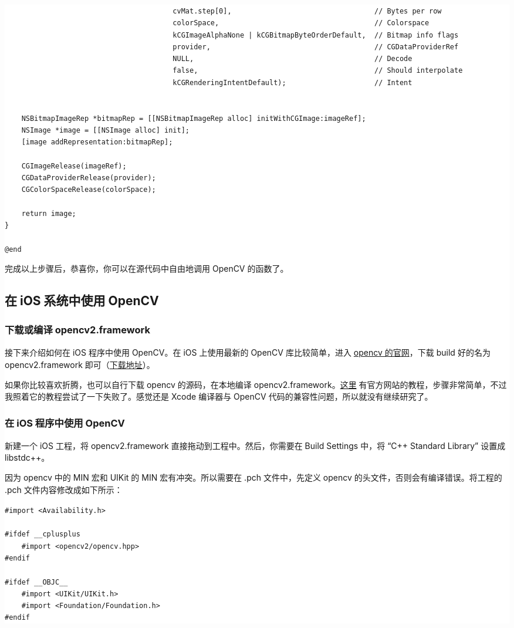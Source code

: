 ``` objc
                                        cvMat.step[0],                                  // Bytes per row
                                        colorSpace,                                     // Colorspace
                                        kCGImageAlphaNone | kCGBitmapByteOrderDefault,  // Bitmap info flags
                                        provider,                                       // CGDataProviderRef
                                        NULL,                                           // Decode
                                        false,                                          // Should interpolate
                                        kCGRenderingIntentDefault);                     // Intent
    
    
    NSBitmapImageRep *bitmapRep = [[NSBitmapImageRep alloc] initWithCGImage:imageRef];
    NSImage *image = [[NSImage alloc] init];
    [image addRepresentation:bitmapRep];
    
    CGImageRelease(imageRef);
    CGDataProviderRelease(provider);
    CGColorSpaceRelease(colorSpace);
    
    return image;
}

@end

```

完成以上步骤后，恭喜你，你可以在源代码中自由地调用 OpenCV 的函数了。

## 在 iOS 系统中使用 OpenCV

### 下载或编译 opencv2.framework
接下来介绍如何在 iOS 程序中使用 OpenCV。在 iOS 上使用最新的 OpenCV 库比较简单，进入 [opencv 的官网](http://opencv.org/)，下载 build 好的名为 opencv2.framework 即可（[下载地址](http://sourceforge.net/projects/opencvlibrary/files/opencv-ios/2.4.3/opencv2.framework.zip/download?utm_expid=6384-3)）。

如果你比较喜欢折腾，也可以自行下载 opencv 的源码，在本地编译 opencv2.framework。[这里](http://docs.opencv.org/trunk/doc/tutorials/introduction/ios_install/ios_install.html#ios-installation) 有官方网站的教程，步骤非常简单，不过我照着它的教程尝试了一下失败了。感觉还是 Xcode 编译器与 OpenCV 代码的兼容性问题，所以就没有继续研究了。

### 在 iOS 程序中使用 OpenCV
新建一个 iOS 工程，将 opencv2.framework 直接拖动到工程中。然后，你需要在 Build Settings 中，将 “C++ Standard Library” 设置成 libstdc++。

因为 opencv 中的 MIN 宏和 UIKit 的 MIN 宏有冲突。所以需要在 .pch 文件中，先定义 opencv 的头文件，否则会有编译错误。将工程的 .pch 文件内容修改成如下所示：

``` objc
#import <Availability.h>

#ifdef __cplusplus
    #import <opencv2/opencv.hpp>
#endif

#ifdef __OBJC__
    #import <UIKit/UIKit.h>
    #import <Foundation/Foundation.h>
#endif
```
